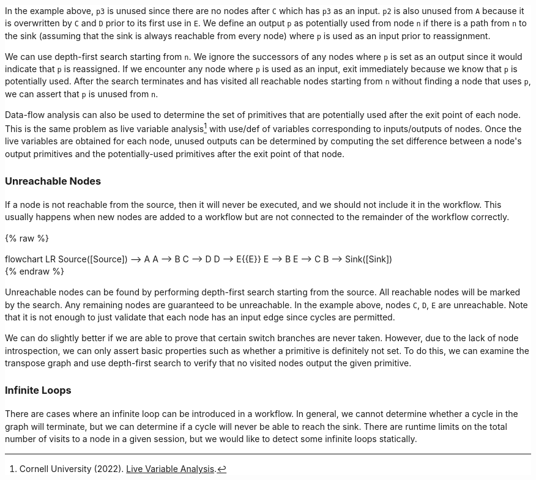 In the example above, `p3` is unused since there are no nodes after `C` which has `p3` as an input. `p2` is also unused from `A` because it is overwritten by `C` and `D` prior to its first use in `E`. We define an output `p` as potentially used from node `n` if there is a path from `n` to the sink (assuming that the sink is always reachable from every node) where `p` is used as an input prior to reassignment.

We can use depth-first search starting from `n`. We ignore the successors of any nodes where `p` is set as an output since it would indicate that `p` is reassigned. If we encounter any node where `p` is used as an input, exit immediately because we know that `p` is potentially used. After the search terminates and has visited all reachable nodes starting from `n` without finding a node that uses `p`, we can assert that `p` is unused from `n`.

Data-flow analysis can also be used to determine the set of primitives that are potentially used after the exit point of each node. This is the same problem as live variable analysis[^liveness] with use/def of variables corresponding to inputs/outputs of nodes. Once the live variables are obtained for each node, unused outputs can be determined by computing the set difference between a node's output primitives and the potentially-used primitives after the exit point of that node.

### Unreachable Nodes

If a node is not reachable from the source, then it will never be executed, and we should not include it in the workflow. This usually happens when new nodes are added to a workflow but are not connected to the remainder of the workflow correctly.

{% raw %}
<div class="mermaid">
flowchart LR
    Source([Source]) --> A
    A --> B
    C --> D
    D --> E{{E}}
    E --> B
    E --> C
    B --> Sink([Sink])
</div>
{% endraw %}

Unreachable nodes can be found by performing depth-first search starting from the source. All reachable nodes will be marked by the search. Any remaining nodes are guaranteed to be unreachable. In the example above, nodes `C`, `D`, `E` are unreachable. Note that it is not enough to just validate that each node has an input edge since cycles are permitted.

We can do slightly better if we are able to prove that certain switch branches are never taken. However, due to the lack of node introspection, we can only assert basic properties such as whether a primitive is definitely not set. To do this, we can examine the transpose graph and use depth-first search to verify that no visited nodes output the given primitive.

### Infinite Loops

There are cases where an infinite loop can be introduced in a workflow. In general, we cannot determine whether a cycle in the graph will terminate, but we can determine if a cycle will never be able to reach the sink. There are runtime limits on the total number of visits to a node in a given session, but we would like to detect some infinite loops statically.


[^node-graph]: Wikipedia (2024). [Node graph architecture](https://en.wikipedia.org/wiki/Node_graph_architecture).
[^cfg]: University of Toronto (2017). [17.8 Application: Control Flow Graphs](https://www.teach.cs.toronto.edu/~csc110y/fall/notes/17-graphs/08-control-flow-graphs.html).
[^transpose]: Wikipedia (2024). [Transpose graph](https://en.wikipedia.org/wiki/Transpose_graph).
[^data-flow]: Carnegie Mellon University (2011). [Introduction to Data Flow Analysis](https://www.cs.cmu.edu/afs/cs/academic/class/15745-s11/public/lectures/L4-Intro-to-Dataflow.pdf).
[^liveness]: Cornell University (2022). [Live Variable Analysis](https://www.cs.cornell.edu/courses/cs4120/2022sp/notes.html?id=livevar).
